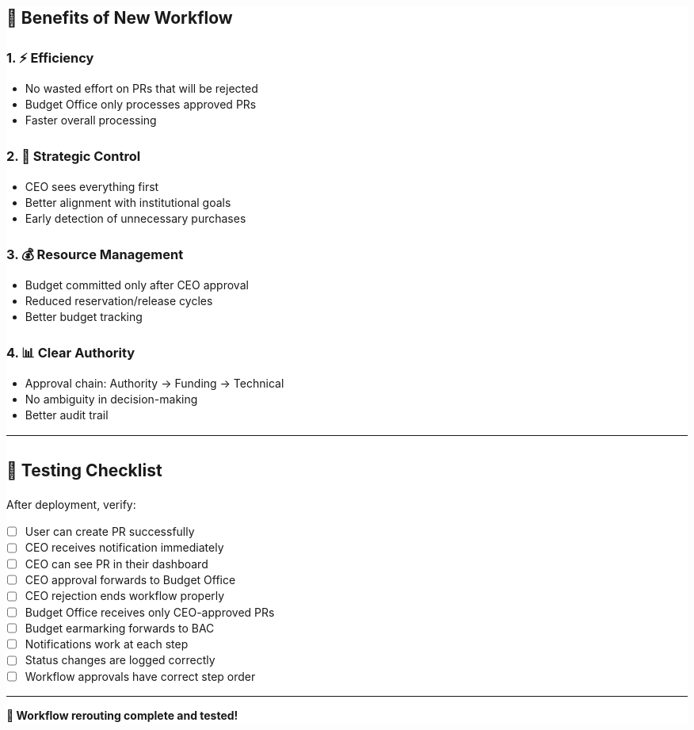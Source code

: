 ## 🎯 Benefits of New Workflow

### 1. ⚡ **Efficiency**
- No wasted effort on PRs that will be rejected
- Budget Office only processes approved PRs
- Faster overall processing

### 2. 🎯 **Strategic Control**
- CEO sees everything first
- Better alignment with institutional goals
- Early detection of unnecessary purchases

### 3. 💰 **Resource Management**
- Budget committed only after CEO approval
- Reduced reservation/release cycles
- Better budget tracking

### 4. 📊 **Clear Authority**
- Approval chain: Authority → Funding → Technical
- No ambiguity in decision-making
- Better audit trail

---

## 📝 Testing Checklist

After deployment, verify:

- [ ] User can create PR successfully
- [ ] CEO receives notification immediately
- [ ] CEO can see PR in their dashboard
- [ ] CEO approval forwards to Budget Office
- [ ] CEO rejection ends workflow properly
- [ ] Budget Office receives only CEO-approved PRs
- [ ] Budget earmarking forwards to BAC
- [ ] Notifications work at each step
- [ ] Status changes are logged correctly
- [ ] Workflow approvals have correct step order

---

**🎉 Workflow rerouting complete and tested!**

